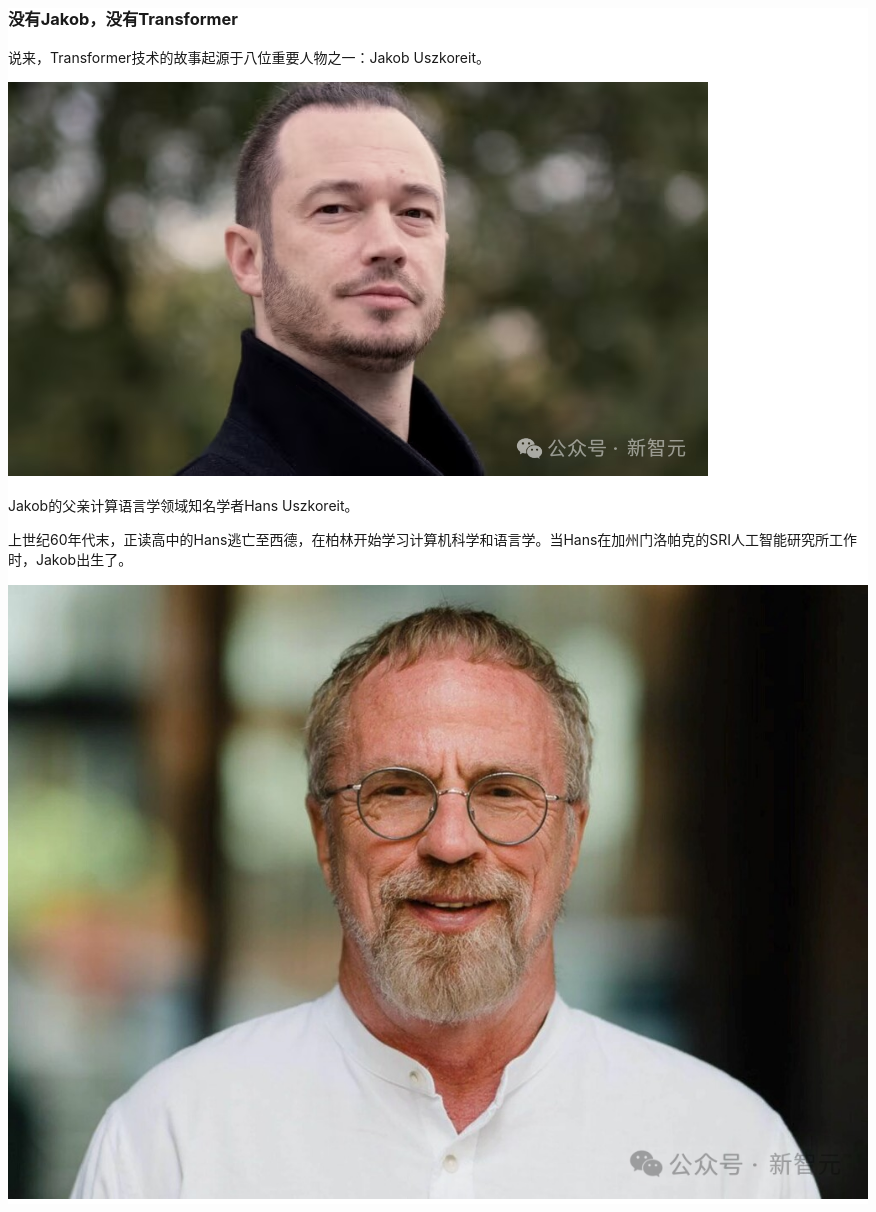 ### **没有Jakob，没有Transformer**

说来，Transformer技术的故事起源于八位重要人物之一：Jakob Uszkoreit。

![](assets/a/6/a6759498d8b6dce5abe567d0522f455c.png)

Jakob的父亲计算语言学领域知名学者Hans Uszkoreit。

上世纪60年代末，正读高中的Hans逃亡至西德，在柏林开始学习计算机科学和语言学。当Hans在加州门洛帕克的SRI人工智能研究所工作时，Jakob出生了。

![](assets/d/7/d7b4408ba332ca144091d06b4bccf465.png)
